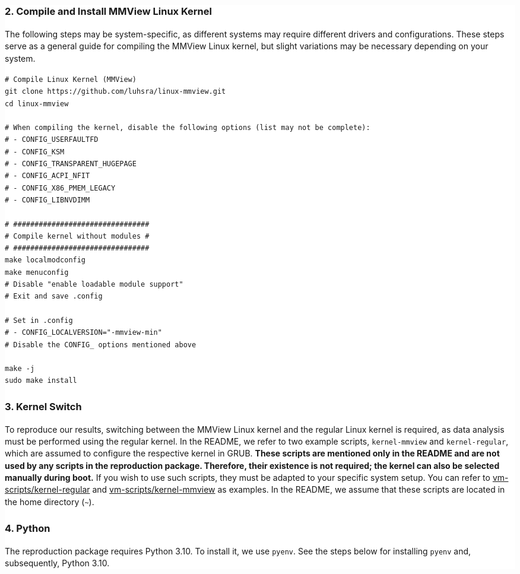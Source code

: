 ### 2. Compile and Install MMView Linux Kernel

The following steps may be system-specific, as different systems may require different drivers and configurations. These steps serve as a general guide for compiling the MMView Linux kernel, but slight variations may be necessary depending on your system.

```
# Compile Linux Kernel (MMView)
git clone https://github.com/luhsra/linux-mmview.git
cd linux-mmview

# When compiling the kernel, disable the following options (list may not be complete):
# - CONFIG_USERFAULTFD
# - CONFIG_KSM
# - CONFIG_TRANSPARENT_HUGEPAGE
# - CONFIG_ACPI_NFIT
# - CONFIG_X86_PMEM_LEGACY
# - CONFIG_LIBNVDIMM

# ################################
# Compile kernel without modules #
# ################################
make localmodconfig
make menuconfig 
# Disable "enable loadable module support"
# Exit and save .config

# Set in .config
# - CONFIG_LOCALVERSION="-mmview-min"
# Disable the CONFIG_ options mentioned above

make -j
sudo make install
```

### 3. Kernel Switch

To reproduce our results, switching between the MMView Linux kernel and the regular Linux kernel is required, as data analysis must be performed using the regular kernel. In the README, we refer to two example scripts, `kernel-mmview` and `kernel-regular`, which are assumed to configure the respective kernel in GRUB. **These scripts are mentioned only in the README and are not used by any scripts in the reproduction package. Therefore, their existence is not required; the kernel can also be selected manually during boot.**
If you wish to use such scripts, they must be adapted to your specific system setup. You can refer to [vm-scripts/kernel-regular](vm-scripts/kernel-regular) and [vm-scripts/kernel-mmview](vm-scripts/kernel-mmview) as examples. In the README, we assume that these scripts are located in the home directory (`~`).

### 4. Python

The reproduction package requires Python 3.10. To install it, we use `pyenv`. See the steps below for installing `pyenv` and, subsequently, Python 3.10.

